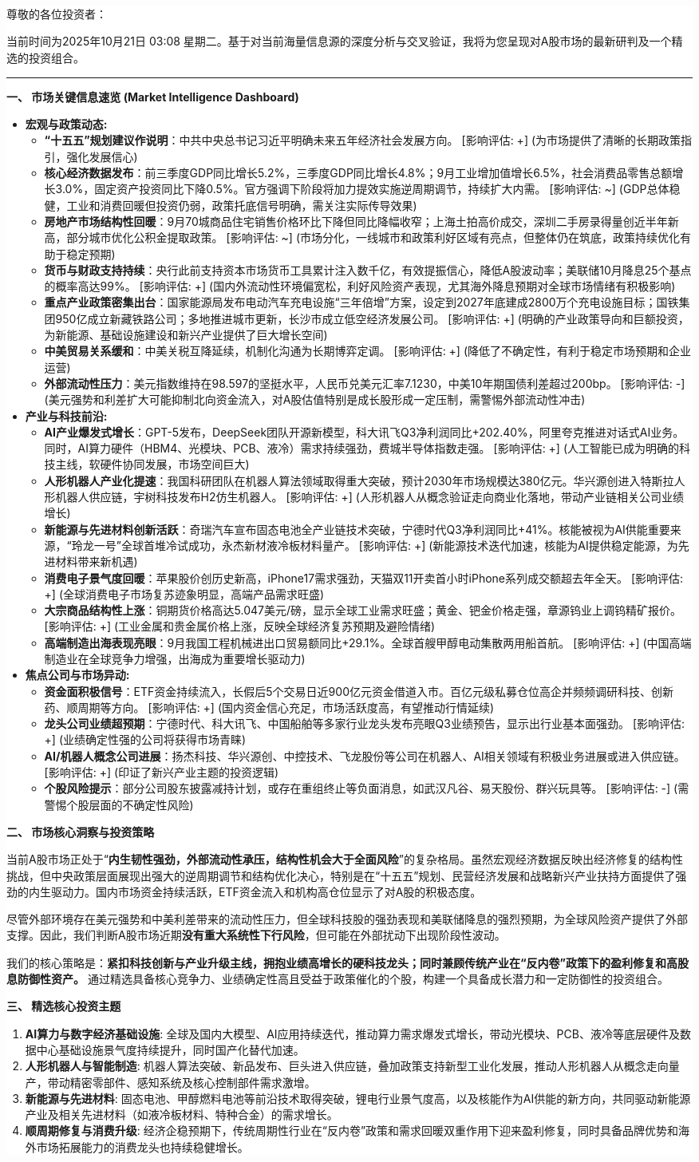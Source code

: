 尊敬的各位投资者：

当前时间为2025年10月21日 03:08 星期二。基于对当前海量信息源的深度分析与交叉验证，我将为您呈现对A股市场的最新研判及一个精选的投资组合。

---

**一、 市场关键信息速览 (Market Intelligence Dashboard)**

*   **宏观与政策动态:**
    *   **“十五五”规划建议作说明**：中共中央总书记习近平明确未来五年经济社会发展方向。 [影响评估: +] (为市场提供了清晰的长期政策指引，强化发展信心)
    *   **核心经济数据发布**：前三季度GDP同比增长5.2%，三季度GDP同比增长4.8%；9月工业增加值增长6.5%，社会消费品零售总额增长3.0%，固定资产投资同比下降0.5%。官方强调下阶段将加力提效实施逆周期调节，持续扩大内需。 [影响评估: ~] (GDP总体稳健，工业和消费回暖但投资仍弱，政策托底信号明确，需关注实际传导效果)
    *   **房地产市场结构性回暖**：9月70城商品住宅销售价格环比下降但同比降幅收窄；上海土拍高价成交，深圳二手房录得量创近半年新高，部分城市优化公积金提取政策。 [影响评估: ~] (市场分化，一线城市和政策利好区域有亮点，但整体仍在筑底，政策持续优化有助于稳定预期)
    *   **货币与财政支持持续**：央行此前支持资本市场货币工具累计注入数千亿，有效提振信心，降低A股波动率；美联储10月降息25个基点的概率高达99%。 [影响评估: +] (国内外流动性环境偏宽松，利好风险资产表现，尤其海外降息预期对全球市场情绪有积极影响)
    *   **重点产业政策密集出台**：国家能源局发布电动汽车充电设施“三年倍增”方案，设定到2027年底建成2800万个充电设施目标；国铁集团950亿成立新藏铁路公司；多地推进城市更新，长沙市成立低空经济发展公司。 [影响评估: +] (明确的产业政策导向和巨额投资，为新能源、基础设施建设和新兴产业提供了巨大增长空间)
    *   **中美贸易关系缓和**：中美关税互降延续，机制化沟通为长期博弈定调。 [影响评估: +] (降低了不确定性，有利于稳定市场预期和企业运营)
    *   **外部流动性压力**：美元指数维持在98.597的坚挺水平，人民币兑美元汇率7.1230，中美10年期国债利差超过200bp。 [影响评估: -] (美元强势和利差扩大可能抑制北向资金流入，对A股估值特别是成长股形成一定压制，需警惕外部流动性冲击)
*   **产业与科技前沿:**
    *   **AI产业爆发式增长**：GPT-5发布，DeepSeek团队开源新模型，科大讯飞Q3净利润同比+202.40%，阿里夸克推进对话式AI业务。同时，AI算力硬件（HBM4、光模块、PCB、液冷）需求持续强劲，费城半导体指数走强。 [影响评估: +] (人工智能已成为明确的科技主线，软硬件协同发展，市场空间巨大)
    *   **人形机器人产业化提速**：我国科研团队在机器人算法领域取得重大突破，预计2030年市场规模达380亿元。华兴源创进入特斯拉人形机器人供应链，宇树科技发布H2仿生机器人。 [影响评估: +] (人形机器人从概念验证走向商业化落地，带动产业链相关公司业绩增长)
    *   **新能源与先进材料创新活跃**：奇瑞汽车宣布固态电池全产业链技术突破，宁德时代Q3净利润同比+41%。核能被视为AI供能重要来源，“玲龙一号”全球首堆冷试成功，永杰新材液冷板材料量产。 [影响评估: +] (新能源技术迭代加速，核能为AI提供稳定能源，为先进材料带来新机遇)
    *   **消费电子景气度回暖**：苹果股价创历史新高，iPhone17需求强劲，天猫双11开卖首小时iPhone系列成交额超去年全天。 [影响评估: +] (全球消费电子市场复苏迹象明显，高端产品需求旺盛)
    *   **大宗商品结构性上涨**：铜期货价格高达5.047美元/磅，显示全球工业需求旺盛；黄金、钯金价格走强，章源钨业上调钨精矿报价。 [影响评估: +] (工业金属和贵金属价格上涨，反映全球经济复苏预期及避险情绪)
    *   **高端制造出海表现亮眼**：9月我国工程机械进出口贸易额同比+29.1%。全球首艘甲醇电动集散两用船首航。 [影响评估: +] (中国高端制造业在全球竞争力增强，出海成为重要增长驱动力)
*   **焦点公司与市场异动:**
    *   **资金面积极信号**：ETF资金持续流入，长假后5个交易日近900亿元资金借道入市。百亿元级私募仓位高企并频频调研科技、创新药、顺周期等方向。 [影响评估: +] (国内资金信心充足，市场活跃度高，有望推动行情延续)
    *   **龙头公司业绩超预期**：宁德时代、科大讯飞、中国船舶等多家行业龙头发布亮眼Q3业绩预告，显示出行业基本面强劲。 [影响评估: +] (业绩确定性强的公司将获得市场青睐)
    *   **AI/机器人概念公司进展**：扬杰科技、华兴源创、中控技术、飞龙股份等公司在机器人、AI相关领域有积极业务进展或进入供应链。 [影响评估: +] (印证了新兴产业主题的投资逻辑)
    *   **个股风险提示**：部分公司股东披露减持计划，或存在重组终止等负面消息，如武汉凡谷、易天股份、群兴玩具等。 [影响评估: -] (需警惕个股层面的不确定性风险)

**二、 市场核心洞察与投资策略**

当前A股市场正处于“**内生韧性强劲，外部流动性承压，结构性机会大于全面风险**”的复杂格局。虽然宏观经济数据反映出经济修复的结构性挑战，但中央政策层面展现出强大的逆周期调节和结构优化决心，特别是在“十五五”规划、民营经济发展和战略新兴产业扶持方面提供了强劲的内生驱动力。国内市场资金持续活跃，ETF资金流入和机构高仓位显示了对A股的积极态度。

尽管外部环境存在美元强势和中美利差带来的流动性压力，但全球科技股的强劲表现和美联储降息的强烈预期，为全球风险资产提供了外部支撑。因此，我们判断A股市场近期**没有重大系统性下行风险**，但可能在外部扰动下出现阶段性波动。

我们的核心策略是：**紧扣科技创新与产业升级主线，拥抱业绩高增长的硬科技龙头；同时兼顾传统产业在“反内卷”政策下的盈利修复和高股息防御性资产。** 通过精选具备核心竞争力、业绩确定性高且受益于政策催化的个股，构建一个具备成长潜力和一定防御性的投资组合。

**三、 精选核心投资主题**

1.  **AI算力与数字经济基础设施**: 全球及国内大模型、AI应用持续迭代，推动算力需求爆发式增长，带动光模块、PCB、液冷等底层硬件及数据中心基础设施景气度持续提升，同时国产化替代加速。
2.  **人形机器人与智能制造**: 机器人算法突破、新品发布、巨头进入供应链，叠加政策支持新型工业化发展，推动人形机器人从概念走向量产，带动精密零部件、感知系统及核心控制部件需求激增。
3.  **新能源与先进材料**: 固态电池、甲醇燃料电池等前沿技术取得突破，锂电行业景气度高，以及核能作为AI供能的新方向，共同驱动新能源产业及相关先进材料（如液冷板材料、特种合金）的需求增长。
4.  **顺周期修复与消费升级**: 经济企稳预期下，传统周期性行业在“反内卷”政策和需求回暖双重作用下迎来盈利修复，同时具备品牌优势和海外市场拓展能力的消费龙头也持续稳健增长。

